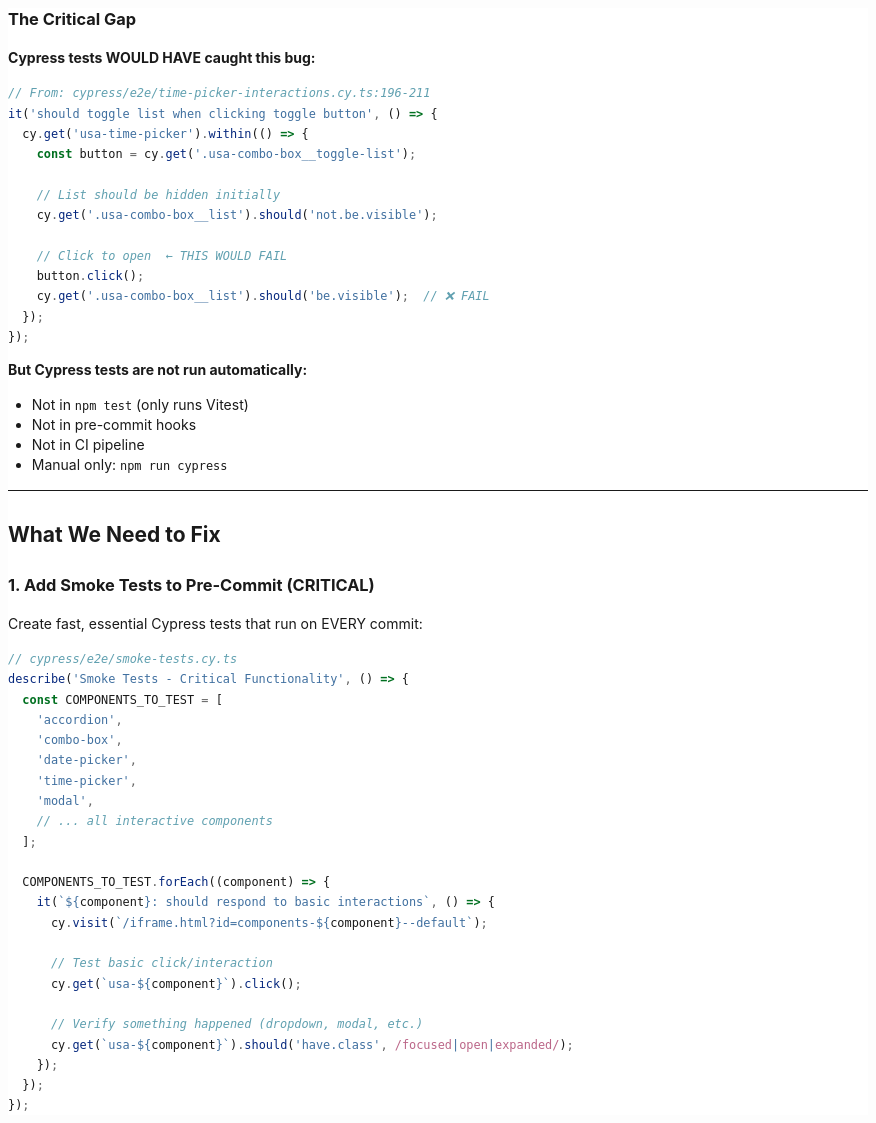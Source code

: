 ### The Critical Gap

**Cypress tests WOULD HAVE caught this bug:**

```typescript
// From: cypress/e2e/time-picker-interactions.cy.ts:196-211
it('should toggle list when clicking toggle button', () => {
  cy.get('usa-time-picker').within(() => {
    const button = cy.get('.usa-combo-box__toggle-list');

    // List should be hidden initially
    cy.get('.usa-combo-box__list').should('not.be.visible');

    // Click to open  ← THIS WOULD FAIL
    button.click();
    cy.get('.usa-combo-box__list').should('be.visible');  // ❌ FAIL
  });
});
```

**But Cypress tests are not run automatically:**
- Not in `npm test` (only runs Vitest)
- Not in pre-commit hooks
- Not in CI pipeline
- Manual only: `npm run cypress`

---

## What We Need to Fix

### 1. Add Smoke Tests to Pre-Commit (CRITICAL)

Create fast, essential Cypress tests that run on EVERY commit:

```typescript
// cypress/e2e/smoke-tests.cy.ts
describe('Smoke Tests - Critical Functionality', () => {
  const COMPONENTS_TO_TEST = [
    'accordion',
    'combo-box',
    'date-picker',
    'time-picker',
    'modal',
    // ... all interactive components
  ];

  COMPONENTS_TO_TEST.forEach((component) => {
    it(`${component}: should respond to basic interactions`, () => {
      cy.visit(`/iframe.html?id=components-${component}--default`);

      // Test basic click/interaction
      cy.get(`usa-${component}`).click();

      // Verify something happened (dropdown, modal, etc.)
      cy.get(`usa-${component}`).should('have.class', /focused|open|expanded/);
    });
  });
});
```
